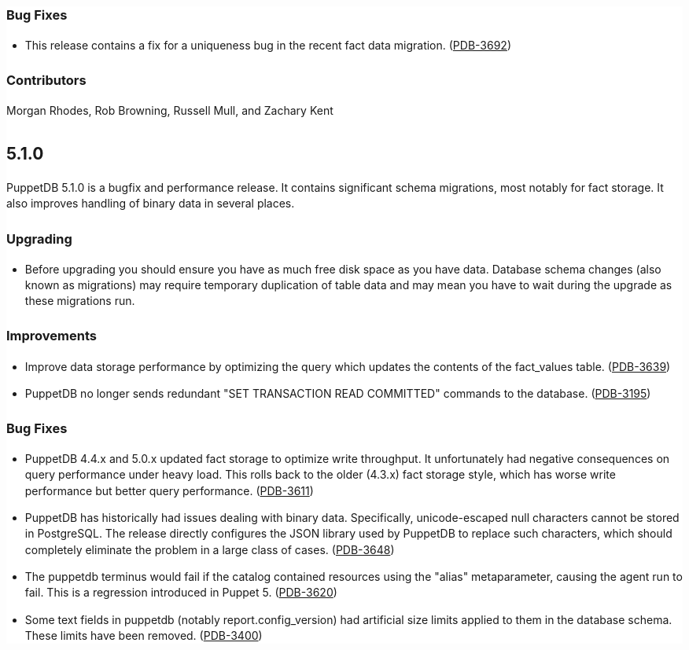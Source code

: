 ### Bug Fixes
* This release contains a fix for a uniqueness bug in the recent fact data
  migration.
  ([PDB-3692](https://tickets.puppetlabs.com/browse/PDB-3692))

### Contributors
Morgan Rhodes, Rob Browning, Russell Mull, and Zachary Kent

5.1.0
-----

PuppetDB 5.1.0 is a bugfix and performance release. It contains significant
schema migrations, most notably for fact storage. It also improves handling of
binary data in several places.

### Upgrading

* Before upgrading you should ensure you have as much free disk space as you
  have data. Database schema changes (also known as migrations) may require
  temporary duplication of table data and may mean you have to wait during the
  upgrade as these migrations run.

### Improvements

* Improve data storage performance by optimizing the query which
  updates the contents of the fact_values table.
  ([PDB-3639](https://tickets.puppetlabs.com/browse/PDB-3639))

* PuppetDB no longer sends redundant "SET TRANSACTION READ COMMITTED"
  commands to the database.
  ([PDB-3195](https://tickets.puppetlabs.com/browse/PDB-3195))

### Bug Fixes

* PuppetDB 4.4.x and 5.0.x updated fact storage to optimize write throughput. It
  unfortunately had negative consequences on query performance under heavy load.
  This rolls back to the older (4.3.x) fact storage style, which has worse write
  performance but better query performance.
  ([PDB-3611](https://tickets.puppetlabs.com/browse/PDB-3611))

* PuppetDB has historically had issues dealing with binary data. Specifically,
  unicode-escaped null characters cannot be stored in PostgreSQL. The release
  directly configures the JSON library used by PuppetDB to replace such
  characters, which should completely eliminate the problem in a large class of
  cases. ([PDB-3648](https://tickets.puppetlabs.com/browse/PDB-3648))

* The puppetdb terminus would fail if the catalog contained resources using the
  "alias" metaparameter, causing the agent run to fail. This is a regression
  introduced in Puppet 5.
  ([PDB-3620](https://tickets.puppetlabs.com/browse/PDB-3620))

* Some text fields in puppetdb (notably report.config_version) had
  artificial size limits applied to them in the database schema. These limits
  have been removed.
  ([PDB-3400](https://tickets.puppetlabs.com/browse/PDB-3400))
